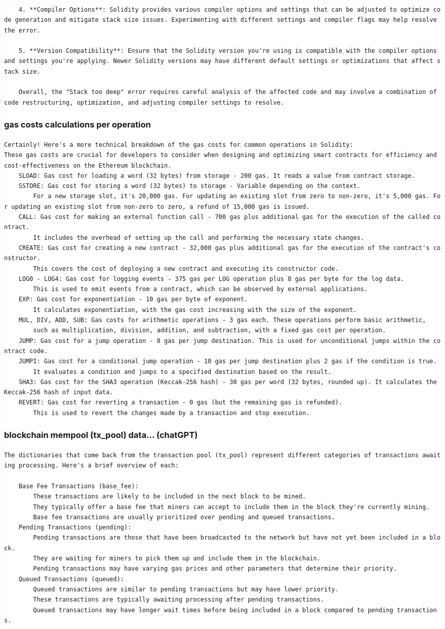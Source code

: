         4. **Compiler Options**: Solidity provides various compiler options and settings that can be adjusted to optimize code generation and mitigate stack size issues. Experimenting with different settings and compiler flags may help resolve the error.

        5. **Version Compatibility**: Ensure that the Solidity version you're using is compatible with the compiler options and settings you're applying. Newer Solidity versions may have different default settings or optimizations that affect stack size.

        Overall, the "Stack too deep" error requires careful analysis of the affected code and may involve a combination of code restructuring, optimization, and adjusting compiler settings to resolve.

### gas costs calculations per operation 
    Certainly! Here's a more technical breakdown of the gas costs for common operations in Solidity:
    These gas costs are crucial for developers to consider when designing and optimizing smart contracts for efficiency and cost-effectiveness on the Ethereum blockchain.
        SLOAD: Gas cost for loading a word (32 bytes) from storage - 200 gas. It reads a value from contract storage.
        SSTORE: Gas cost for storing a word (32 bytes) to storage - Variable depending on the context. 
            For a new storage slot, it's 20,000 gas. For updating an existing slot from zero to non-zero, it's 5,000 gas. For updating an existing slot from non-zero to zero, a refund of 15,000 gas is issued.
        CALL: Gas cost for making an external function call - 700 gas plus additional gas for the execution of the called contract. 
            It includes the overhead of setting up the call and performing the necessary state changes.
        CREATE: Gas cost for creating a new contract - 32,000 gas plus additional gas for the execution of the contract's constructor. 
            This covers the cost of deploying a new contract and executing its constructor code.
        LOG0 - LOG4: Gas cost for logging events - 375 gas per LOG operation plus 8 gas per byte for the log data. 
            This is used to emit events from a contract, which can be observed by external applications.
        EXP: Gas cost for exponentiation - 10 gas per byte of exponent. 
            It calculates exponentiation, with the gas cost increasing with the size of the exponent.
        MUL, DIV, ADD, SUB: Gas costs for arithmetic operations - 3 gas each. These operations perform basic arithmetic, 
            such as multiplication, division, addition, and subtraction, with a fixed gas cost per operation.
        JUMP: Gas cost for a jump operation - 8 gas per jump destination. This is used for unconditional jumps within the contract code.
        JUMPI: Gas cost for a conditional jump operation - 10 gas per jump destination plus 2 gas if the condition is true. 
            It evaluates a condition and jumps to a specified destination based on the result.
        SHA3: Gas cost for the SHA3 operation (Keccak-256 hash) - 30 gas per word (32 bytes, rounded up). It calculates the Keccak-256 hash of input data.
        REVERT: Gas cost for reverting a transaction - 0 gas (but the remaining gas is refunded). 
            This is used to revert the changes made by a transaction and stop execution.


### blockchain mempool (tx_pool) data... (chatGPT)
    The dictionaries that come back from the transaction pool (tx_pool) represent different categories of transactions awaiting processing. Here's a brief overview of each:

        Base Fee Transactions (base_fee):
            These transactions are likely to be included in the next block to be mined.
            They typically offer a base fee that miners can accept to include them in the block they're currently mining.
            Base fee transactions are usually prioritized over pending and queued transactions.
        Pending Transactions (pending):
            Pending transactions are those that have been broadcasted to the network but have not yet been included in a block.
            They are waiting for miners to pick them up and include them in the blockchain.
            Pending transactions may have varying gas prices and other parameters that determine their priority.
        Queued Transactions (queued):
            Queued transactions are similar to pending transactions but may have lower priority.
            These transactions are typically awaiting processing after pending transactions.
            Queued transactions may have longer wait times before being included in a block compared to pending transactions.